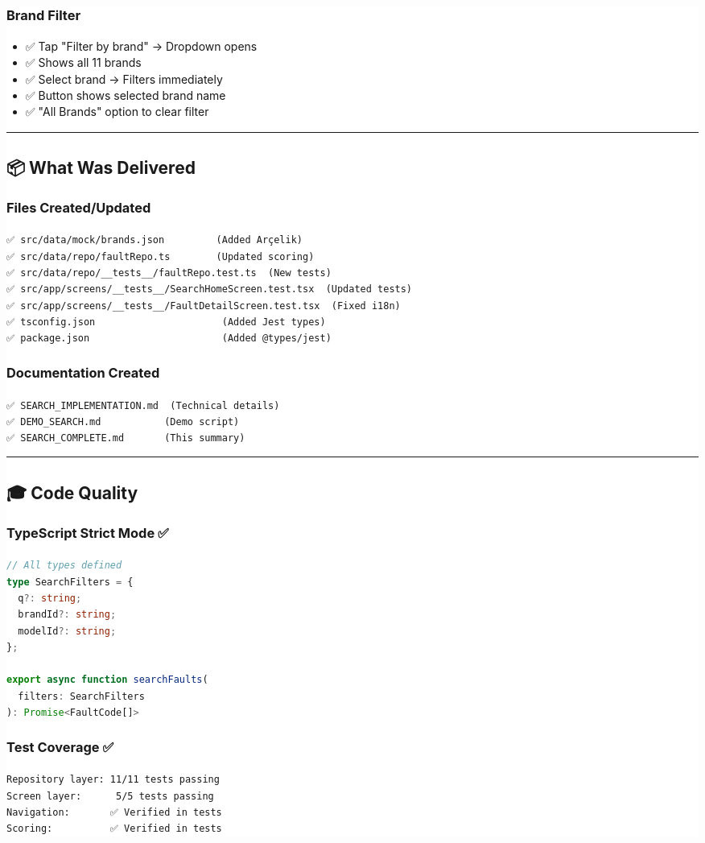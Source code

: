 ### Brand Filter
- ✅ Tap "Filter by brand" → Dropdown opens
- ✅ Shows all 11 brands
- ✅ Select brand → Filters immediately
- ✅ Button shows selected brand name
- ✅ "All Brands" option to clear filter

---

## 📦 What Was Delivered

### Files Created/Updated
```
✅ src/data/mock/brands.json         (Added Arçelik)
✅ src/data/repo/faultRepo.ts        (Updated scoring)
✅ src/data/repo/__tests__/faultRepo.test.ts  (New tests)
✅ src/app/screens/__tests__/SearchHomeScreen.test.tsx  (Updated tests)
✅ src/app/screens/__tests__/FaultDetailScreen.test.tsx  (Fixed i18n)
✅ tsconfig.json                      (Added Jest types)
✅ package.json                       (Added @types/jest)
```

### Documentation Created
```
✅ SEARCH_IMPLEMENTATION.md  (Technical details)
✅ DEMO_SEARCH.md           (Demo script)
✅ SEARCH_COMPLETE.md       (This summary)
```

---

## 🎓 Code Quality

### TypeScript Strict Mode ✅
```typescript
// All types defined
type SearchFilters = {
  q?: string;
  brandId?: string;
  modelId?: string;
};

export async function searchFaults(
  filters: SearchFilters
): Promise<FaultCode[]>
```

### Test Coverage ✅
```
Repository layer: 11/11 tests passing
Screen layer:      5/5 tests passing
Navigation:       ✅ Verified in tests
Scoring:          ✅ Verified in tests
```
